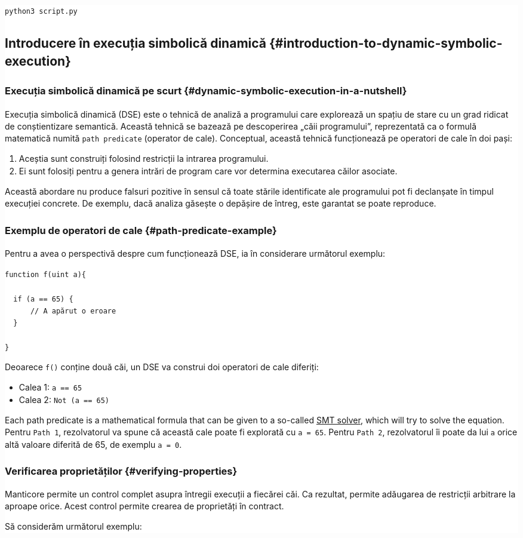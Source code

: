 ```bash
python3 script.py
```

## Introducere în execuția simbolică dinamică {#introduction-to-dynamic-symbolic-execution}

### Execuția simbolică dinamică pe scurt {#dynamic-symbolic-execution-in-a-nutshell}

Execuția simbolică dinamică (DSE) este o tehnică de analiză a programului care explorează un spațiu de stare cu un grad ridicat de conștientizare semantică. Această tehnică se bazează pe descoperirea „căii programului”, reprezentată ca o formulă matematică numită `path predicate` (operator de cale). Conceptual, această tehnică funcționează pe operatori de cale în doi pași:

1. Aceștia sunt construiți folosind restricții la intrarea programului.
2. Ei sunt folosiți pentru a genera intrări de program care vor determina executarea căilor asociate.

Această abordare nu produce falsuri pozitive în sensul că toate stările identificate ale programului pot fi declanșate în timpul execuției concrete. De exemplu, dacă analiza găsește o depășire de întreg, este garantat se poate reproduce.

### Exemplu de operatori de cale {#path-predicate-example}

Pentru a avea o perspectivă despre cum funcționează DSE, ia în considerare următorul exemplu:

```solidity
function f(uint a){

  if (a == 65) {
      // A apărut o eroare
  }

}
```

Deoarece `f()` conține două căi, un DSE va construi doi operatori de cale diferiți:

- Calea 1: `a == 65`
- Calea 2: `Not (a == 65)`

Each path predicate is a mathematical formula that can be given to a so-called [SMT solver](https://wikipedia.org/wiki/Satisfiability_modulo_theories), which will try to solve the equation. Pentru `Path 1`, rezolvatorul va spune că această cale poate fi explorată cu `a = 65`. Pentru `Path 2`, rezolvatorul îi poate da lui `a` orice altă valoare diferită de 65, de exemplu `a = 0`.

### Verificarea proprietăților {#verifying-properties}

Manticore permite un control complet asupra întregii execuții a fiecărei căi. Ca rezultat, permite adăugarea de restricții arbitrare la aproape orice. Acest control permite crearea de proprietăți în contract.

Să considerăm următorul exemplu:
